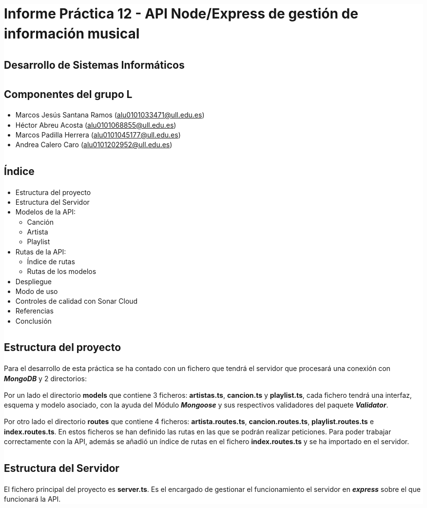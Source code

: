 # Informe Práctica 12 - API Node/Express de gestión de información musical

## Desarrollo de Sistemas Informáticos

## Componentes del grupo L

- Marcos Jesús Santana Ramos ([alu0101033471@ull.edu.es](alu0101033471@ull.edu.es))
- Héctor Abreu Acosta ([alu0101068855@ull.edu.es](alu0101068855@ull.edu.es))
- Marcos Padilla Herrera ([alu0101045177@ull.edu.es](alu0101045177@ull.edu.es))
- Andrea Calero Caro ([alu0101202952@ull.edu.es](alu0101202952@ull.edu.es))

## Índice

- Estructura del proyecto
- Estructura del Servidor
- Modelos de la API:
    - Canción
    - Artista
    - Playlist
- Rutas de la API:
    - Índice de rutas
    - Rutas de los modelos
- Despliegue
- Modo de uso
- Controles de calidad con Sonar Cloud
- Referencias
- Conclusión


## Estructura del proyecto

Para el desarrollo de esta práctica se ha contado con un fichero que tendrá el servidor que procesará una conexión con **_MongoDB_** y 2 directorios:

Por un lado el directorio **models** que contiene 3 ficheros: **artistas.ts**, **cancion.ts** y **playlist.ts**, cada fichero tendrá una interfaz, esquema y modelo asociado, con la ayuda del Módulo **_Mongoose_** y sus respectivos validadores del paquete **_Validator_**. 

Por otro lado el directorio **routes** que contiene 4 ficheros: **artista.routes.ts**, **cancion.routes.ts**, **playlist.routes.ts** e **index.routes.ts**. En estos ficheros se han definido las rutas en las que se podrán realizar peticiones. Para poder trabajar correctamente con la API, además se añadió un índice de rutas en el fichero **index.routes.ts** y se ha importado en el servidor.



## Estructura del Servidor

El fichero principal del proyecto es **server.ts**. Es el encargado de gestionar el funcionamiento el servidor en **_express_** sobre el que funcionará la API.
